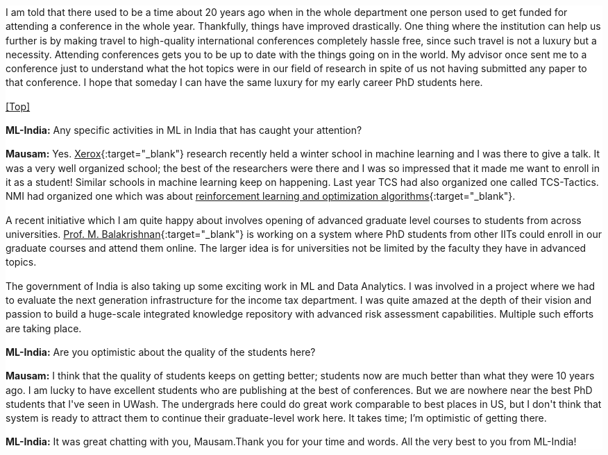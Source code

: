 I am told that there used to be a time about 20 years ago when in the whole department one person used to get funded for attending a conference in the whole year. Thankfully, things have improved drastically. One thing where the institution can help us further is by making travel to high-quality international conferences completely hassle free, since such travel is not a luxury but a necessity. Attending conferences gets you to be up to date with the things going on in the world. My advisor once sent me to a conference just to understand what the hot topics were
in our field of research in spite of us not having submitted any paper to that conference. I hope that someday I can have the same luxury for my early career PhD students here.

<a href="#">[Top]</a>



**ML-India:** Any specific activities in ML in India that has caught your attention?


**Mausam:** Yes. [Xerox](http://www.xrci.xerox.com/){:target="_blank"} research recently held a winter school in machine learning and I was there to give a talk. It was a very well organized school; the best of the researchers were there and I was so impressed that it made me want to enroll in it as a student! Similar schools
in machine learning keep on happening. Last year TCS had also organized one called TCS-Tactics. NMI had organized one which was about [reinforcement learning and optimization algorithms](http://math.iisc.ernet.in/~nmi/MLDM.php){:target="_blank"}. 

A recent initiative which I am quite happy about involves opening of advanced graduate
level courses to students from across universities. [Prof. M. Balakrishnan](http://www.cse.iitd.ernet.in/~mbala/){:target="_blank"}
is working on a system where PhD students from other IITs could enroll in our graduate courses and attend them online. The larger idea is for universities not be limited by the faculty they
have in advanced topics. 

The government of India is also taking up some exciting work in ML and Data Analytics. I was involved in a project where we had to evaluate the next generation infrastructure for the income tax department. I was quite amazed at the depth of their vision and passion to build a huge-scale integrated knowledge repository with advanced risk assessment capabilities. Multiple such efforts are taking place.


**ML-India:**
Are you optimistic about the quality of the students here?


**Mausam:** I think that the quality of students keeps on getting better; students now are much better than what they were 10 years ago. I am lucky to have excellent students who are publishing at the best of conferences. But we are nowhere near the best PhD students that I've seen in UWash. The undergrads here could do great work comparable to best places in US, but I don't
think that system is ready to attract them to continue their graduate-level work here.
It takes time; I’m optimistic of getting there.

**ML-India:** It was great chatting with you, Mausam.Thank you for your time and words. All the very best to you from ML-India!


